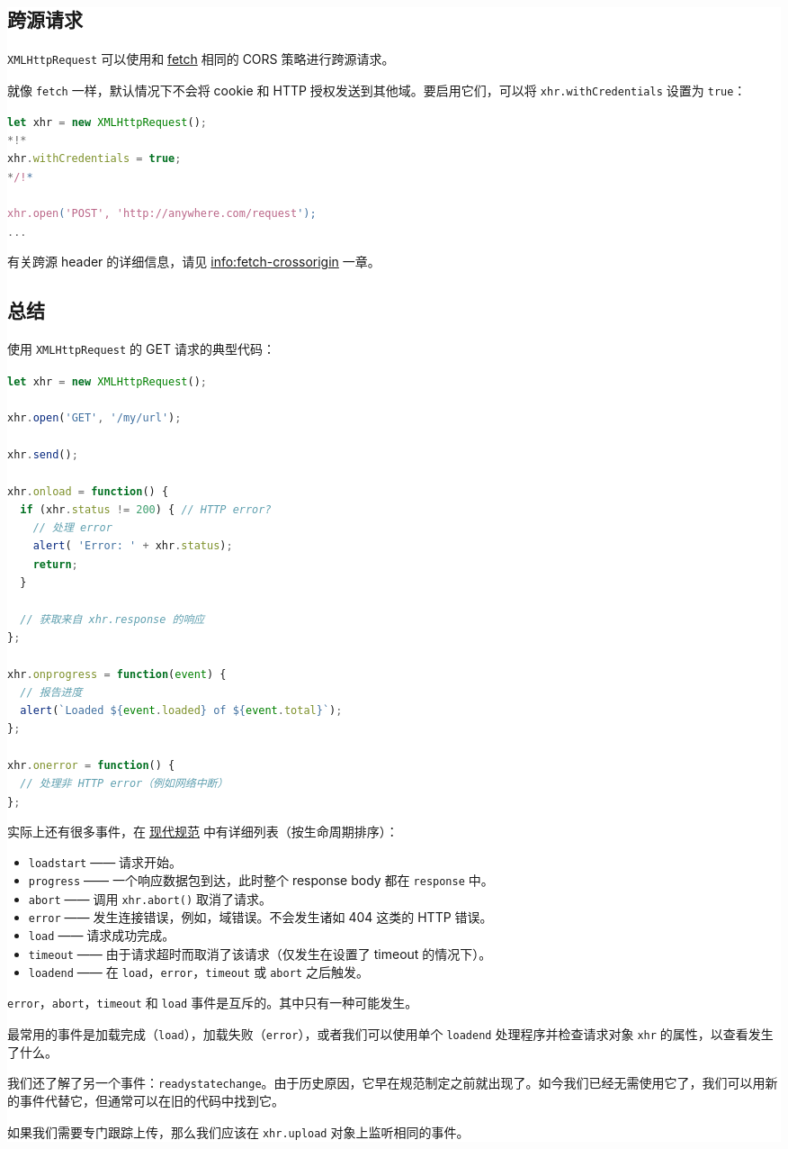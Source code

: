 ## 跨源请求

`XMLHttpRequest` 可以使用和 [fetch](info:fetch-crossorigin) 相同的 CORS 策略进行跨源请求。

就像 `fetch` 一样，默认情况下不会将 cookie 和 HTTP 授权发送到其他域。要启用它们，可以将 `xhr.withCredentials` 设置为 `true`：

```js
let xhr = new XMLHttpRequest();
*!*
xhr.withCredentials = true;
*/!*

xhr.open('POST', 'http://anywhere.com/request');
...
```

有关跨源 header 的详细信息，请见 <info:fetch-crossorigin> 一章。


## 总结

使用 `XMLHttpRequest` 的 GET 请求的典型代码：

```js
let xhr = new XMLHttpRequest();

xhr.open('GET', '/my/url');

xhr.send();

xhr.onload = function() {
  if (xhr.status != 200) { // HTTP error?
    // 处理 error
    alert( 'Error: ' + xhr.status);
    return;
  }

  // 获取来自 xhr.response 的响应
};

xhr.onprogress = function(event) {
  // 报告进度
  alert(`Loaded ${event.loaded} of ${event.total}`);
};

xhr.onerror = function() {
  // 处理非 HTTP error（例如网络中断）
};
```

实际上还有很多事件，在 [现代规范](http://www.w3.org/TR/XMLHttpRequest/#events) 中有详细列表（按生命周期排序）：

- `loadstart` —— 请求开始。
- `progress` —— 一个响应数据包到达，此时整个 response body 都在 `response` 中。
- `abort` —— 调用 `xhr.abort()` 取消了请求。
- `error` —— 发生连接错误，例如，域错误。不会发生诸如 404 这类的 HTTP 错误。
- `load` —— 请求成功完成。
- `timeout` —— 由于请求超时而取消了该请求（仅发生在设置了 timeout 的情况下）。
- `loadend` —— 在 `load`，`error`，`timeout` 或 `abort` 之后触发。

`error`，`abort`，`timeout` 和 `load` 事件是互斥的。其中只有一种可能发生。

最常用的事件是加载完成（`load`），加载失败（`error`），或者我们可以使用单个 `loadend` 处理程序并检查请求对象 `xhr` 的属性，以查看发生了什么。

我们还了解了另一个事件：`readystatechange`。由于历史原因，它早在规范制定之前就出现了。如今我们已经无需使用它了，我们可以用新的事件代替它，但通常可以在旧的代码中找到它。

如果我们需要专门跟踪上传，那么我们应该在 `xhr.upload` 对象上监听相同的事件。
